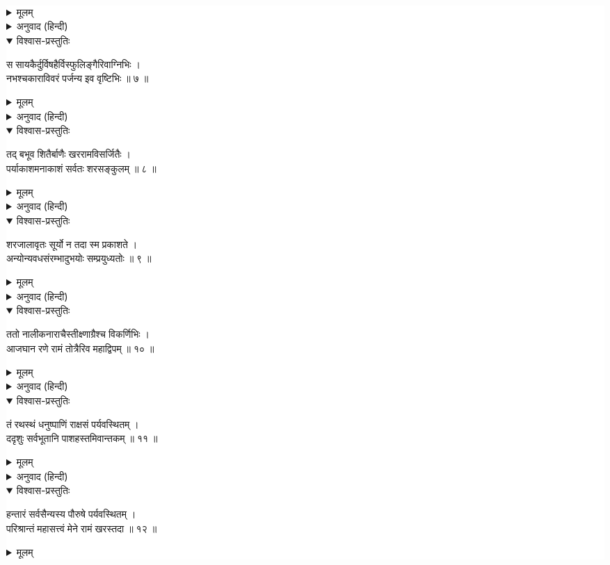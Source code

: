<details><summary>मूलम्</summary></details>

<details><summary>अनुवाद (हिन्दी)</summary></details>

<details open><summary>विश्वास-प्रस्तुतिः</summary>

स सायकैर्दुर्विषहैर्विस्फुलिङ्गैरिवाग्निभिः ।  
नभश्चकाराविवरं पर्जन्य इव वृष्टिभिः ॥ ७ ॥
</details>

<details><summary>मूलम्</summary></details>

<details><summary>अनुवाद (हिन्दी)</summary></details>

<details open><summary>विश्वास-प्रस्तुतिः</summary>

तद् बभूव शितैर्बाणैः खररामविसर्जितैः ।  
पर्याकाशमनाकाशं सर्वतः शरसङ्कुलम् ॥ ८ ॥
</details>

<details><summary>मूलम्</summary></details>

<details><summary>अनुवाद (हिन्दी)</summary></details>

<details open><summary>विश्वास-प्रस्तुतिः</summary>

शरजालावृतः सूर्यो न तदा स्म प्रकाशते ।  
अन्योन्यवधसंरम्भादुभयोः सम्प्रयुध्यतोः ॥ ९ ॥
</details>

<details><summary>मूलम्</summary></details>

<details><summary>अनुवाद (हिन्दी)</summary></details>

<details open><summary>विश्वास-प्रस्तुतिः</summary>

ततो नालीकनाराचैस्तीक्ष्णाग्रैश्च विकर्णिभिः ।  
आजघान रणे रामं तोत्रैरिव महाद्विपम् ॥ १० ॥
</details>

<details><summary>मूलम्</summary></details>

<details><summary>अनुवाद (हिन्दी)</summary></details>

<details open><summary>विश्वास-प्रस्तुतिः</summary>

तं रथस्थं धनुष्पाणिं राक्षसं पर्यवस्थितम् ।  
ददृशुः सर्वभूतानि पाशहस्तमिवान्तकम् ॥ ११ ॥
</details>

<details><summary>मूलम्</summary></details>

<details><summary>अनुवाद (हिन्दी)</summary></details>

<details open><summary>विश्वास-प्रस्तुतिः</summary>

हन्तारं सर्वसैन्यस्य पौरुषे पर्यवस्थितम् ।  
परिश्रान्तं महासत्त्वं मेने रामं खरस्तदा ॥ १२ ॥
</details>

<details><summary>मूलम्</summary></details>
